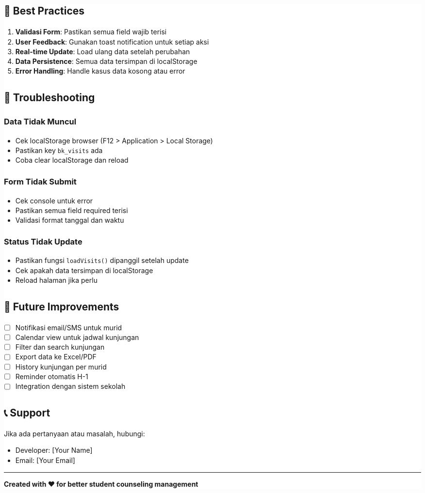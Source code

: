 ## 🎯 Best Practices

1. **Validasi Form**: Pastikan semua field wajib terisi
2. **User Feedback**: Gunakan toast notification untuk setiap aksi
3. **Real-time Update**: Load ulang data setelah perubahan
4. **Data Persistence**: Semua data tersimpan di localStorage
5. **Error Handling**: Handle kasus data kosong atau error

## 🐛 Troubleshooting

### Data Tidak Muncul
- Cek localStorage browser (F12 > Application > Local Storage)
- Pastikan key `bk_visits` ada
- Coba clear localStorage dan reload

### Form Tidak Submit
- Cek console untuk error
- Pastikan semua field required terisi
- Validasi format tanggal dan waktu

### Status Tidak Update
- Pastikan fungsi `loadVisits()` dipanggil setelah update
- Cek apakah data tersimpan di localStorage
- Reload halaman jika perlu

## 🔮 Future Improvements

- [ ] Notifikasi email/SMS untuk murid
- [ ] Calendar view untuk jadwal kunjungan
- [ ] Filter dan search kunjungan
- [ ] Export data ke Excel/PDF
- [ ] History kunjungan per murid
- [ ] Reminder otomatis H-1
- [ ] Integration dengan sistem sekolah

## 📞 Support

Jika ada pertanyaan atau masalah, hubungi:
- Developer: [Your Name]
- Email: [Your Email]

---

**Created with ❤️ for better student counseling management**
